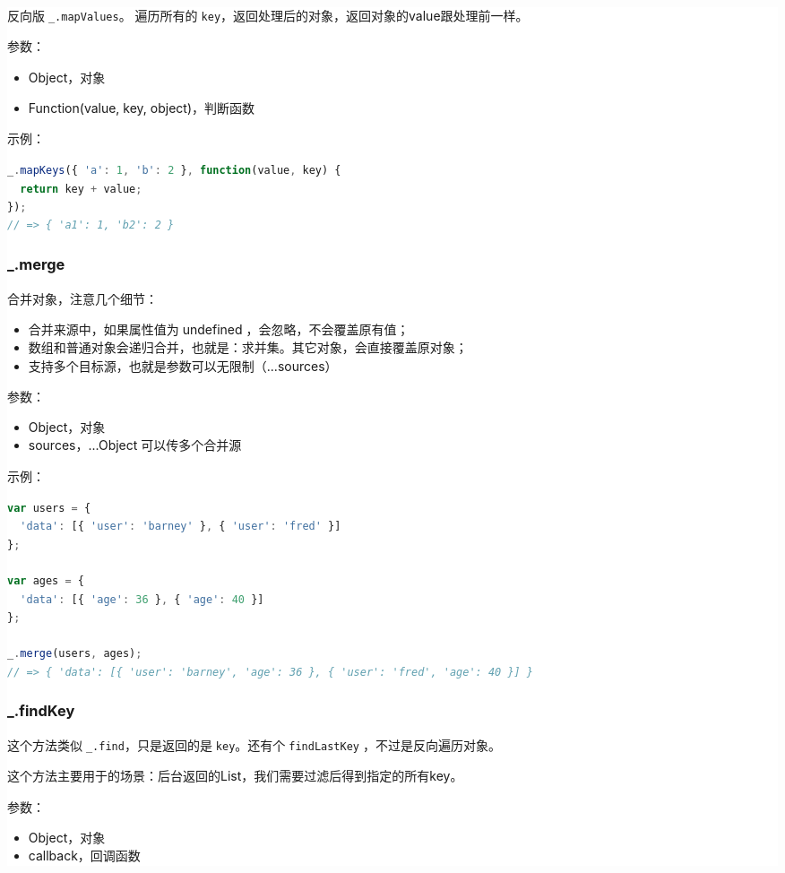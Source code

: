 反向版 `_.mapValues`。 遍历所有的 `key`，返回处理后的对象，返回对象的value跟处理前一样。

参数：

- Object，对象

- Function(value, key, object)，判断函数

示例：

```js
_.mapKeys({ 'a': 1, 'b': 2 }, function(value, key) {
  return key + value;
});
// => { 'a1': 1, 'b2': 2 }
```



### _.merge

合并对象，注意几个细节：

* 合并来源中，如果属性值为 undefined ，会忽略，不会覆盖原有值；
* 数组和普通对象会递归合并，也就是：求并集。其它对象，会直接覆盖原对象；
* 支持多个目标源，也就是参数可以无限制（...sources）

参数：

* Object，对象
* sources，...Object 可以传多个合并源

示例：

```js
var users = {
  'data': [{ 'user': 'barney' }, { 'user': 'fred' }]
};

var ages = {
  'data': [{ 'age': 36 }, { 'age': 40 }]
};

_.merge(users, ages);
// => { 'data': [{ 'user': 'barney', 'age': 36 }, { 'user': 'fred', 'age': 40 }] }
```



### _.findKey

这个方法类似 `_.find`，只是返回的是 `key`。还有个 `findLastKey` ，不过是反向遍历对象。

这个方法主要用于的场景：后台返回的List，我们需要过滤后得到指定的所有key。

参数：

- Object，对象
- callback，回调函数
